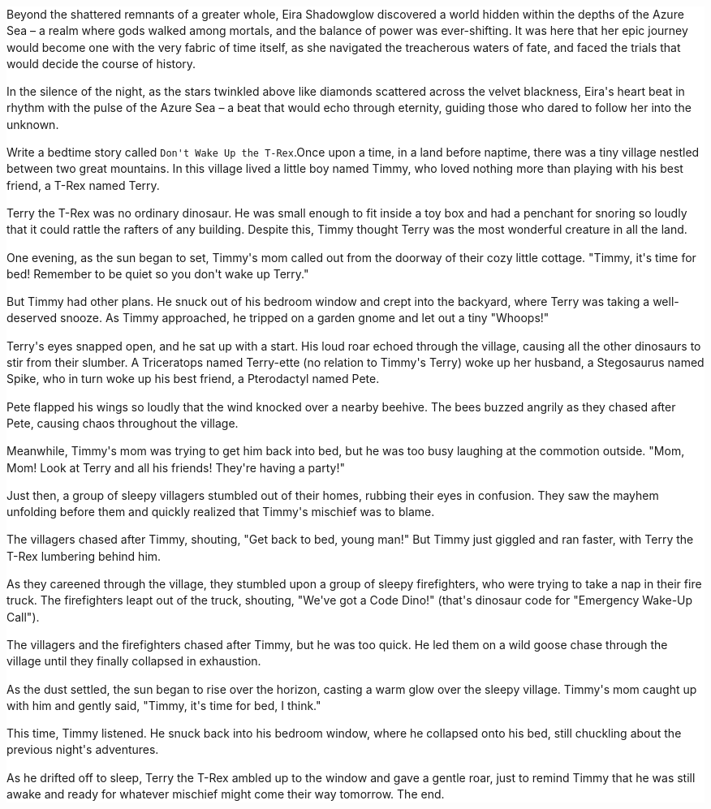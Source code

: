 Beyond the shattered remnants of a greater whole, Eira Shadowglow discovered a world hidden within the depths of the Azure Sea – a realm where gods walked among mortals, and the balance of power was ever-shifting. It was here that her epic journey would become one with the very fabric of time itself, as she navigated the treacherous waters of fate, and faced the trials that would decide the course of history.

In the silence of the night, as the stars twinkled above like diamonds scattered across the velvet blackness, Eira's heart beat in rhythm with the pulse of the Azure Sea – a beat that would echo through eternity, guiding those who dared to follow her into the unknown.<end>

Write a bedtime story called `Don't Wake Up the T-Rex`.<start>Once upon a time, in a land before naptime, there was a tiny village nestled between two great mountains. In this village lived a little boy named Timmy, who loved nothing more than playing with his best friend, a T-Rex named Terry.

Terry the T-Rex was no ordinary dinosaur. He was small enough to fit inside a toy box and had a penchant for snoring so loudly that it could rattle the rafters of any building. Despite this, Timmy thought Terry was the most wonderful creature in all the land.

One evening, as the sun began to set, Timmy's mom called out from the doorway of their cozy little cottage. "Timmy, it's time for bed! Remember to be quiet so you don't wake up Terry."

But Timmy had other plans. He snuck out of his bedroom window and crept into the backyard, where Terry was taking a well-deserved snooze. As Timmy approached, he tripped on a garden gnome and let out a tiny "Whoops!"

Terry's eyes snapped open, and he sat up with a start. His loud roar echoed through the village, causing all the other dinosaurs to stir from their slumber. A Triceratops named Terry-ette (no relation to Timmy's Terry) woke up her husband, a Stegosaurus named Spike, who in turn woke up his best friend, a Pterodactyl named Pete.

Pete flapped his wings so loudly that the wind knocked over a nearby beehive. The bees buzzed angrily as they chased after Pete, causing chaos throughout the village.

Meanwhile, Timmy's mom was trying to get him back into bed, but he was too busy laughing at the commotion outside. "Mom, Mom! Look at Terry and all his friends! They're having a party!"

Just then, a group of sleepy villagers stumbled out of their homes, rubbing their eyes in confusion. They saw the mayhem unfolding before them and quickly realized that Timmy's mischief was to blame.

The villagers chased after Timmy, shouting, "Get back to bed, young man!" But Timmy just giggled and ran faster, with Terry the T-Rex lumbering behind him.

As they careened through the village, they stumbled upon a group of sleepy firefighters, who were trying to take a nap in their fire truck. The firefighters leapt out of the truck, shouting, "We've got a Code Dino!" (that's dinosaur code for "Emergency Wake-Up Call").

The villagers and the firefighters chased after Timmy, but he was too quick. He led them on a wild goose chase through the village until they finally collapsed in exhaustion.

As the dust settled, the sun began to rise over the horizon, casting a warm glow over the sleepy village. Timmy's mom caught up with him and gently said, "Timmy, it's time for bed, I think."

This time, Timmy listened. He snuck back into his bedroom window, where he collapsed onto his bed, still chuckling about the previous night's adventures.

As he drifted off to sleep, Terry the T-Rex ambled up to the window and gave a gentle roar, just to remind Timmy that he was still awake and ready for whatever mischief might come their way tomorrow. The end.<end>
